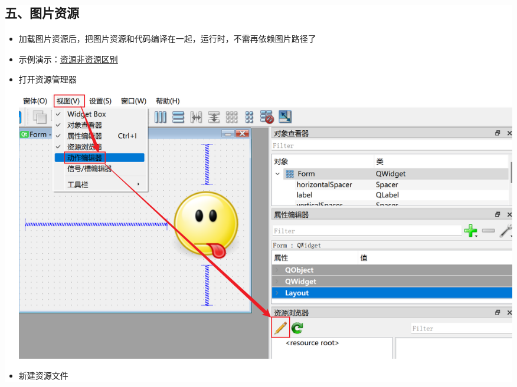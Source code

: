 ## 五、图片资源

- 加载图片资源后，把图片资源和代码编译在一起，运行时，不需再依赖图片路径了
  
- 示例演示：[资源非资源区别](./资源非资源区别)
  
- 打开资源管理器

    ![image-20250507145404041](PyQt5(下).assets/image-20250507145404041.png)

- 新建资源文件
